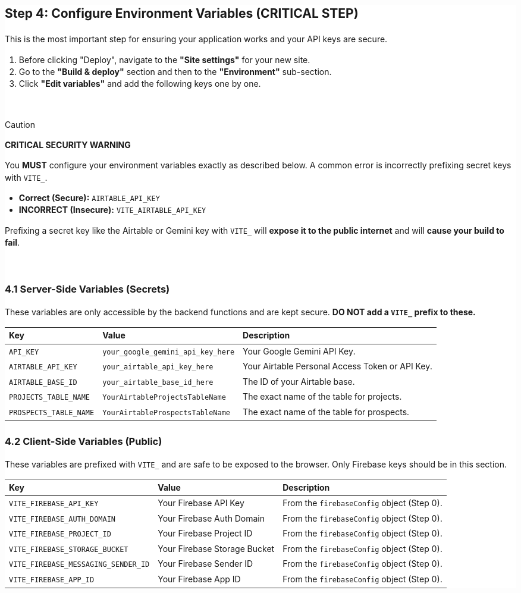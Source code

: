 ## Step 4: Configure Environment Variables (CRITICAL STEP)

This is the most important step for ensuring your application works and your API keys are secure.

1.  Before clicking "Deploy", navigate to the **"Site settings"** for your new site.
2.  Go to the **"Build & deploy"** section and then to the **"Environment"** sub-section.
3.  Click **"Edit variables"** and add the following keys one by one.

<br>

> [!CAUTION]
> **CRITICAL SECURITY WARNING**
> 
> You **MUST** configure your environment variables exactly as described below. A common error is incorrectly prefixing secret keys with `VITE_`.
> 
> - **Correct (Secure):** `AIRTABLE_API_KEY`
> - **INCORRECT (Insecure):** `VITE_AIRTABLE_API_KEY`
> 
> Prefixing a secret key like the Airtable or Gemini key with `VITE_` will **expose it to the public internet** and will **cause your build to fail**.

<br>

### 4.1 Server-Side Variables (Secrets)
These variables are only accessible by the backend functions and are kept secure. **DO NOT add a `VITE_` prefix to these.**

| Key | Value | Description |
| :-- | :---- | :---------- |
| `API_KEY` | `your_google_gemini_api_key_here` | Your Google Gemini API Key. |
| `AIRTABLE_API_KEY` | `your_airtable_api_key_here` | Your Airtable Personal Access Token or API Key. |
| `AIRTABLE_BASE_ID` | `your_airtable_base_id_here` | The ID of your Airtable base. |
| `PROJECTS_TABLE_NAME` | `YourAirtableProjectsTableName`| The exact name of the table for projects. |
| `PROSPECTS_TABLE_NAME`| `YourAirtableProspectsTableName`| The exact name of the table for prospects. |

### 4.2 Client-Side Variables (Public)
These variables are prefixed with `VITE_` and are safe to be exposed to the browser. Only Firebase keys should be in this section.

| Key | Value | Description |
| :-- | :---- | :---------- |
| `VITE_FIREBASE_API_KEY` | Your Firebase API Key | From the `firebaseConfig` object (Step 0). |
| `VITE_FIREBASE_AUTH_DOMAIN` | Your Firebase Auth Domain | From the `firebaseConfig` object (Step 0). |
| `VITE_FIREBASE_PROJECT_ID`| Your Firebase Project ID | From the `firebaseConfig` object (Step 0). |
| `VITE_FIREBASE_STORAGE_BUCKET`| Your Firebase Storage Bucket | From the `firebaseConfig` object (Step 0). |
| `VITE_FIREBASE_MESSAGING_SENDER_ID` | Your Firebase Sender ID | From the `firebaseConfig` object (Step 0). |
| `VITE_FIREBASE_APP_ID` | Your Firebase App ID | From the `firebaseConfig` object (Step 0). |
